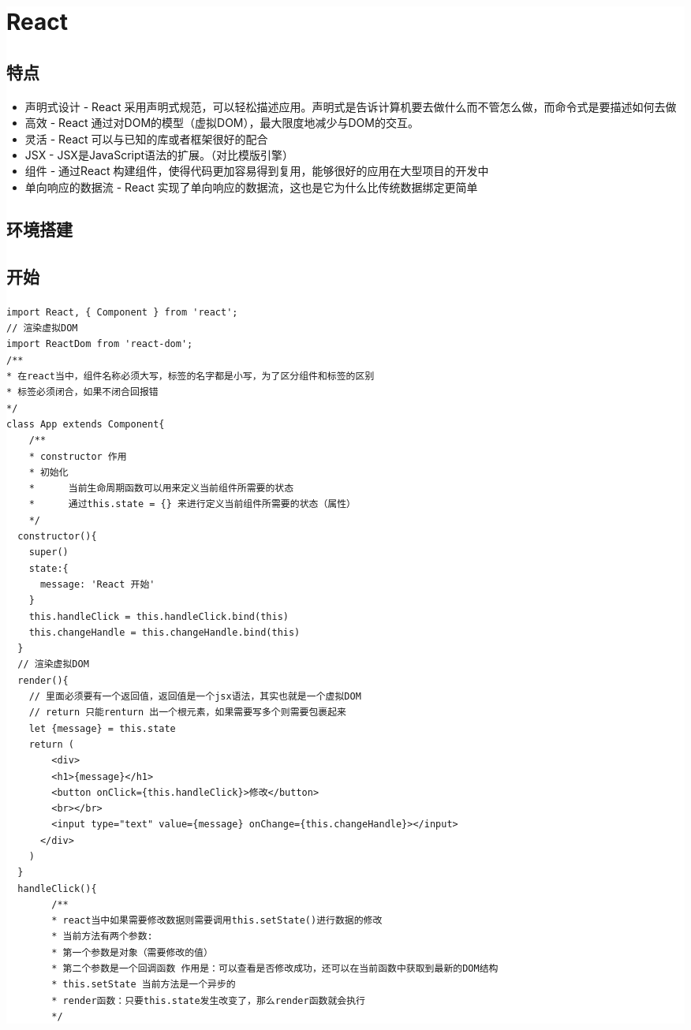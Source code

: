 # React

## 特点

- 声明式设计 - React 采用声明式规范，可以轻松描述应用。声明式是告诉计算机要去做什么而不管怎么做，而命令式是要描述如何去做
- 高效 - React 通过对DOM的模型（虚拟DOM），最大限度地减少与DOM的交互。
- 灵活 - React 可以与已知的库或者框架很好的配合
- JSX - JSX是JavaScript语法的扩展。（对比模版引擎）
- 组件 - 通过React 构建组件，使得代码更加容易得到复用，能够很好的应用在大型项目的开发中
- 单向响应的数据流 - React 实现了单向响应的数据流，这也是它为什么比传统数据绑定更简单

## 环境搭建

## 开始

```react
import React, { Component } from 'react';
// 渲染虚拟DOM
import ReactDom from 'react-dom';
/**
* 在react当中，组件名称必须大写，标签的名字都是小写，为了区分组件和标签的区别
* 标签必须闭合，如果不闭合回报错 
*/
class App extends Component{
	/**
 	* constructor 作用
 	* 初始化
 	*      当前生命周期函数可以用来定义当前组件所需要的状态
 	*      通过this.state = {} 来进行定义当前组件所需要的状态（属性）
 	*/
  constructor(){
    super()
    state:{
      message: 'React 开始'
    }
    this.handleClick = this.handleClick.bind(this)
    this.changeHandle = this.changeHandle.bind(this)
  }
  // 渲染虚拟DOM
  render(){
    // 里面必须要有一个返回值，返回值是一个jsx语法，其实也就是一个虚拟DOM
    // return 只能renturn 出一个根元素，如果需要写多个则需要包裹起来
    let {message} = this.state
    return (
    	<div>
      	<h1>{message}</h1>
        <button onClick={this.handleClick}>修改</button>
        <br></br>
        <input type="text" value={message} onChange={this.changeHandle}></input>
      </div>
    )
  }
  handleClick(){
		/**
 		* react当中如果需要修改数据则需要调用this.setState()进行数据的修改
 		* 当前方法有两个参数:
 		* 第一个参数是对象（需要修改的值）
 		* 第二个参数是一个回调函数 作用是：可以查看是否修改成功，还可以在当前函数中获取到最新的DOM结构
 		* this.setState 当前方法是一个异步的
 		* render函数：只要this.state发生改变了，那么render函数就会执行
 		*/
```